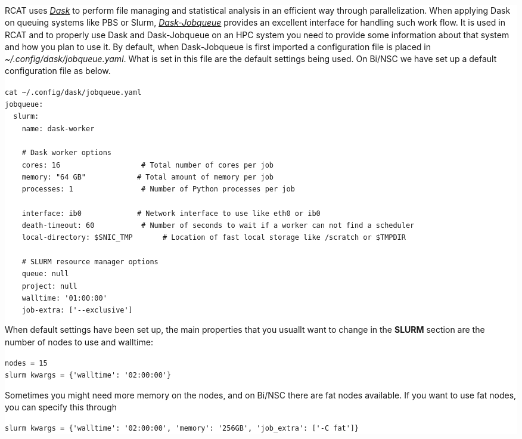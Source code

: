 RCAT uses [*Dask*](https://docs.dask.org/en/latest/) to perform file managing
and statistical analysis in an efficient way through parallelization. When
applying Dask on queuing systems like PBS or Slurm,
[*Dask-Jobqueue*](https://dask-jobqueue.readthedocs.io/en/latest/index.html)
provides an excellent interface for handling such work flow. It is used in RCAT
and to properly use Dask and Dask-Jobqueue on an HPC system you need to provide
some information about that system and how you plan to use it. By default, when
Dask-Jobqueue is first imported a configuration file is placed in
*~/.config/dask/jobqueue.yaml*. What is set in this file are the default
settings being used. On Bi/NSC we have set up a default configuration file as
below.

```
cat ~/.config/dask/jobqueue.yaml 
jobqueue:
  slurm:
    name: dask-worker

    # Dask worker options
    cores: 16                   # Total number of cores per job
    memory: "64 GB"            # Total amount of memory per job
    processes: 1                # Number of Python processes per job
    
    interface: ib0             # Network interface to use like eth0 or ib0
    death-timeout: 60           # Number of seconds to wait if a worker can not find a scheduler
    local-directory: $SNIC_TMP       # Location of fast local storage like /scratch or $TMPDIR

    # SLURM resource manager options
    queue: null
    project: null
    walltime: '01:00:00'
    job-extra: ['--exclusive']
```

When default settings have been set up, the main properties that you usuallt want
to change in the **SLURM** section are the number of nodes to use and walltime:

```
nodes = 15
slurm kwargs = {'walltime': '02:00:00'}
```

Sometimes you might need more memory on the nodes, and on Bi/NSC there are fat
nodes available. If you want to use fat nodes, you can specify this through

```
slurm kwargs = {'walltime': '02:00:00', 'memory': '256GB', 'job_extra': ['-C fat']}
```
